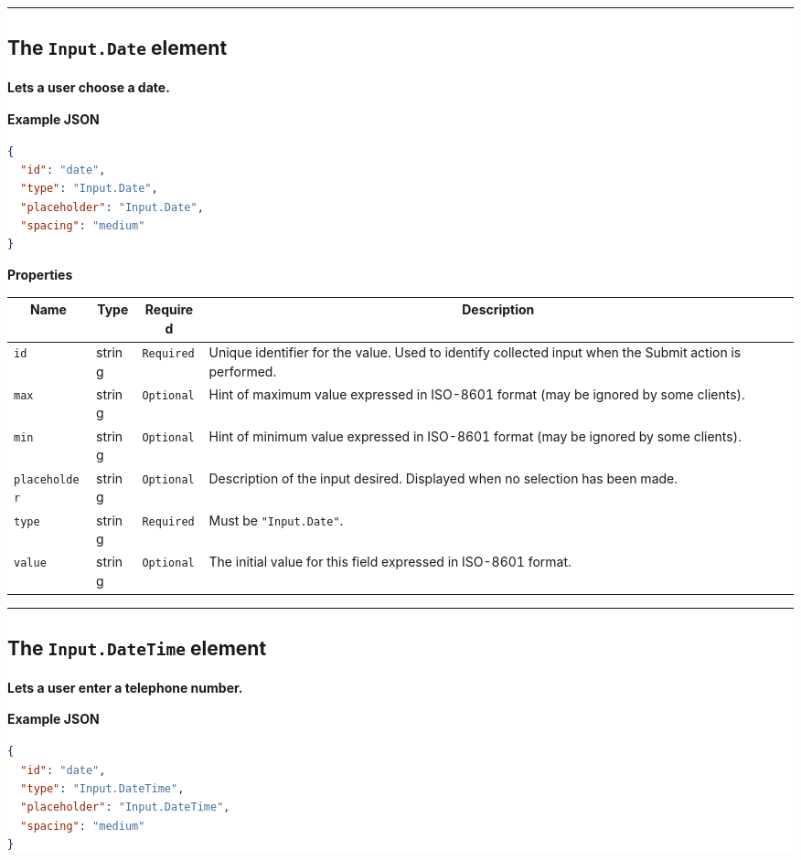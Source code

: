 



<hr>

## The <a name="list-Input.Date"></a>`Input.Date` element

__Lets a user choose a date.__

__Example JSON__

``` json
{
  "id": "date",
  "type": "Input.Date",
  "placeholder": "Input.Date",
  "spacing": "medium"
}

```



__Properties__

| Name | Type | Required | Description |
| ---- | -----| -------- | ----------- |
| `id` | string | `Required` | Unique identifier for the value. Used to identify collected input when the Submit action is performed. |
| `max` | string | `Optional` | Hint of maximum value expressed in ISO-8601 format (may be ignored by some clients). |
| `min` | string | `Optional` | Hint of minimum value expressed in ISO-8601 format (may be ignored by some clients). |
| `placeholder` | string | `Optional` | Description of the input desired. Displayed when no selection has been made. |
| `type` | string | `Required` | Must be `"Input.Date"`. |
| `value` | string | `Optional` | The initial value for this field expressed in ISO-8601 format. |





<hr>

## The <a name="list-Input.DateTime"></a>`Input.DateTime` element

__Lets a user enter a telephone number.__

__Example JSON__

``` json
{
  "id": "date",
  "type": "Input.DateTime",
  "placeholder": "Input.DateTime",
  "spacing": "medium"
}

```
